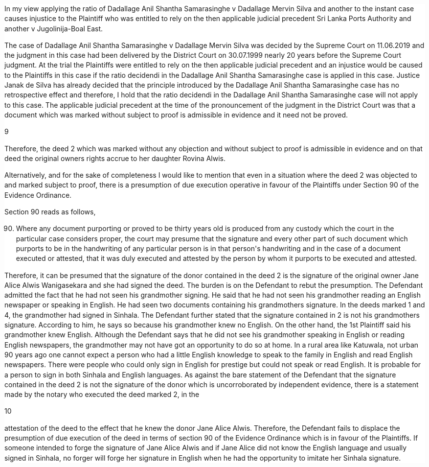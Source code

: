 In my view applying the ratio of Dadallage Anil Shantha Samarasinghe v Dadallage Mervin Silva and another to the instant case causes injustice to the Plaintiff who was entitled to rely on the then applicable judicial precedent Sri Lanka Ports Authority and another v Jugolinija-Boal East.

The case of Dadallage Anil Shantha Samarasinghe v Dadallage Mervin Silva was decided by the Supreme Court on 11.06.2019 and the judgment in this case had been delivered by the District Court on 30.07.1999 nearly 20 years before the Supreme Court judgment. At the trial the Plaintiffs were entitled to rely on the then applicable judicial precedent and an injustice would be caused to the Plaintiffs in this case if the ratio decidendi in the Dadallage Anil Shantha Samarasinghe case is applied in this case. Justice Janak de Silva has already decided that the principle introduced by the Dadallage Anil Shantha Samarasinghe case has no retrospective effect and therefore, I hold that the ratio decidendi in the Dadallage Anil Shantha Samarasinghe case will not apply to this case. The applicable judicial precedent at the time of the pronouncement of the judgment in the District Court was that a document which was marked without subject to proof is admissible in evidence and it need not be proved.

9

Therefore, the deed 2 which was marked without any objection and without subject to proof is admissible in evidence and on that deed the original owners rights accrue to her daughter Rovina Alwis.

Alternatively, and for the sake of completeness I would like to mention that even in a situation where the deed 2 was objected to and marked subject to proof, there is a presumption of due execution operative in favour of the Plaintiffs under Section 90 of the Evidence Ordinance.

Section 90 reads as follows,

90. Where any document purporting or proved to be thirty years old is produced from any custody which the court in the particular case considers proper, the court may presume that the signature and every other part of such document which purports to be in the handwriting of any particular person is in that person's handwriting and in the case of a document executed or attested, that it was duly executed and attested by the person by whom it purports to be executed and attested.

Therefore, it can be presumed that the signature of the donor contained in the deed 2 is the signature of the original owner Jane Alice Alwis Wanigasekara and she had signed the deed. The burden is on the Defendant to rebut the presumption. The Defendant admitted the fact that he had not seen his grandmother signing. He said that he had not seen his grandmother reading an English newspaper or speaking in English. He had seen two documents containing his grandmothers signature. In the deeds marked 1 and 4, the grandmother had signed in Sinhala. The Defendant further stated that the signature contained in 2 is not his grandmothers signature. According to him, he says so because his grandmother knew no English. On the other hand, the 1st Plaintiff said his grandmother knew English. Although the Defendant says that he did not see his grandmother speaking in English or reading English newspapers, the grandmother may not have got an opportunity to do so at home. In a rural area like Katuwala, not urban 90 years ago one cannot expect a person who had a little English knowledge to speak to the family in English and read English newspapers. There were people who could only sign in English for prestige but could not speak or read English. It is probable for a person to sign in both Sinhala and English languages. As against the bare statement of the Defendant that the signature contained in the deed 2 is not the signature of the donor which is uncorroborated by independent evidence, there is a statement made by the notary who executed the deed marked 2, in the

10

attestation of the deed to the effect that he knew the donor Jane Alice Alwis. Therefore, the Defendant fails to displace the presumption of due execution of the deed in terms of section 90 of the Evidence Ordinance which is in favour of the Plaintiffs. If someone intended to forge the signature of Jane Alice Alwis and if Jane Alice did not know the English language and usually signed in Sinhala, no forger will forge her signature in English when he had the opportunity to imitate her Sinhala signature.
